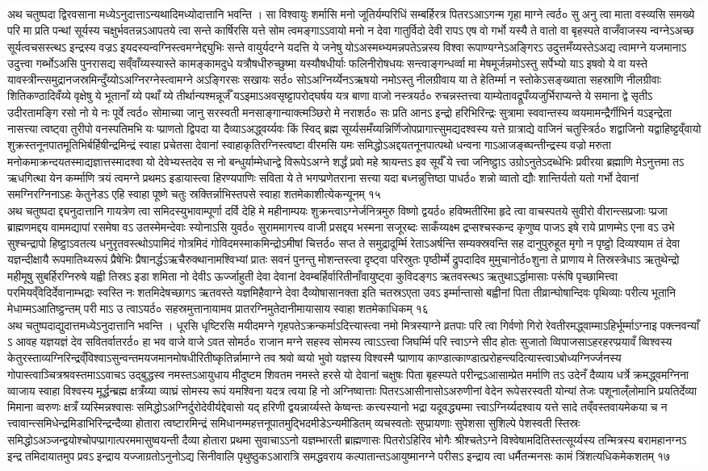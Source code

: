 अथ चतुष्पदा द्विरवसाना मध्येऽनुदात्ताऽन्यथादिमध्योदात्तानि भवन्ति । सा विश्वायुः शर्मासि मनो जूतिर्यम्परिधिं सम्बर्हिरत्र पितरऽआऽगन्म गृहा माग्ने त्वर्ठ० सु अनु त्वा माता वस्व्यसि समख्ये परि मा प्रति पन्थां सूर्यस्य चक्षुर्भवतन्नऽआपतये त्वा सन्ते कार्षिरसि यत्ते सोम त्वमङ्गाऽऽवायो मनो न देवा गातुर्विदो देवी रापऽ एष वो गर्भो यस्यै ते वातो वा बृहस्पते वाजँवाजस्य न्वग्नेऽअच्छ सूर्यत्वचसस्त्थऽ इन्द्रस्य वज्रऽ इयदस्यन्वग्निस्त्वमग्नेद्द्युभिः सन्ते वायुर्यदग्ने यदत्ति ये जनेषु योऽअस्मब्भ्यमन्नपतेऽन्नस्य विश्वा रूपाण्यग्नेऽअङ्गिरऽ उदुत्तमँय्यस्तेऽअद्य त्वामग्ने यजमानाऽ उदुत्त्वा गर्ब्भोऽअसि पुनरासद्य सव्ँवाँय्यस्यास्ते कामङ्कामदुधे यत्रौषधीरुच्छुष्मा यस्यौषधीर्याः फलिनीरोषधयः सन्त्वाङ्गन्धर्व्वा मा मेषमूर्जन्नमोऽस्तु सर्पेभ्यो याऽ इषवो ये वा यस्ते यावस्त्रीन्त्समुद्रानजस्रमिन्दुँय्योऽअग्निरग्नेस्त्वामग्ने अऽङ्गिरसः सखायः सर्ठ० सोऽअग्निर्य्येनऽऋषयो नमोऽस्तु नीलग्रीवाय या ते हेतिर्म्मा न स्तोकेऽसङ्ख्याता सहस्राणि नीलग्रीवाः शितिकण्ठादिवँय्ये वृक्षेषु ये भूतानाँ य्ये पथाँ य्ये तीर्थान्यश्मन्नूर्जँ यऽइमाऽअवसृष्ट्टापरोद्घर्षय यत्र बाणा वाजो नस्त्रयर्ठ० रुचन्नस्तत्त्वा याम्येतावद्रूपँय्यजुर्भिराप्यन्ते ये समाना द्वे सृतीऽ उदीरतामङ्गि रसो नो ये नः पूर्वे त्वर्ठ० सोमाच्या जानु सरस्वती मनसाङ्गान्याक्त्मञ्छिरो मे नराशर्ठ० सः प्रति आनऽ इन्द्रो हरिभिरिन्द्रः सुत्रामा स्ववान्तस्य व्वयमामन्द्रैर्गीभिर्न यऽइन्द्रेता नासत्त्या त्वष्ट्वा तुरीपो वनस्पतिमभि यः प्प्राणतो द्विपदा या दैव्याऽअद्ध्वर्य्यवः किं स्विद् ब्रह्म सूर्य्यसमँय्यन्निर्णिजोपप्रागात्त्सुमद्यदश्वस्य यत्ते ग्रात्राद्ये वाजिनं चतुस्त्रिर्ठ० शद्वाजिनो यद्वाहिष्ट्टव्ँवायो शुक्रस्तनूनपातमूतिभिर्बर्हिषीन्द्रमिन्द्रं स्वाहा प्रचेतसा देवानां स्वाहाकृतिरग्निस्त्वष्टा वीरमसि यमः समिद्धोऽअद्दयतनूनपात्पथो धन्वना गाऽआजङ्ब्घन्तीन्द्रस्य वज्रो मरुता मनोकमाक्रन्दयतस्माद्यज्ञात्तस्मादश्वा यो देवेभ्यस्तदेव स नो बन्धुर्याम्मेधान्द्वे विरूपेऽअग्ने शर्द्धं प्रवो महे श्रायन्तऽ इव सूर्यँ ये त्त्वा जनिष्ट्ठाऽ उग्रोऽनुतेऽदब्धेभिः प्रवीरया ब्रह्माणि मेऽनुत्तमा तऽ ऋधगित्था येन कर्म्माणि त्रयं त्वमग्ने प्रथमऽ इडायास्त्वा हिरण्यपाणिः सविता ये ते भगप्प्रणेतराना सत्त्या यदा बध्नन्नुत्तिष्ठा पाधर्ठ० शन्नो व्वातो द्यौः शान्तिर्यतो यतो गर्भो देवानां समग्निरग्निनाऽहः केतुनेडऽ एहि स्वाहा पूष्णे चतुः स्रक्तिर्न्नाभिस्तपसे स्वाहा शतमेकाशीत्येकन्यूनम् १५  
अथ चतुष्पदा द्द्यनुदात्तानि गायत्रेण त्वा समिदस्युभावाम्पूर्णा दर्वि देहि मे महीनाम्पयः शुक्रन्त्वाऽग्नेर्जनित्रमुरु विष्णो द्वयर्ठ० हविष्मतीरिमा हृदे त्वा वाचस्पतये सुवीरो वीरान्त्सप्रजाः प्प्रजा ब्राह्मणमद्दय वाममद्यापां रसमेषा वऽ उतस्मेमन्देवाः स्योनाऽसि युवर्ठ० सुराममागत्त्य वाजी प्रसद्दय भस्मना सजूरब्दः साकँय्यक्ष्म द्रप्सश्चस्कन्द कृणुष्व पाजऽ इषे राये प्राणम्मेऽ एना वऽ उभे सुश्चन्द्रापो हिष्ट्ठाऽवतत्य धनुरृतवस्त्थोऽपामिदं गोत्रमिदं गोविदमस्माकमिन्द्रोऽमीषां चित्तर्ठ० सप्त ते समुद्रादूर्म्मि रेताऽअर्षन्ति सम्यक्स्रवन्ति सह दानुपुरुहूत मृगो न पृष्ट्ठो दिव्यश्याम तं देवा यज्ञन्दीक्षायै रूपमातिथ्यरूपं प्रैषेभिः प्रैषानर्द्धऽऋचैरुक्थानामश्विभ्यां प्रातः सवनं पुनन्तु मोशन्तस्त्वा दृष्ट्वा परिस्रुतः पृष्ठीर्म्मे द्रुपदादिव मुमुचानोर्ठ०शुना ते प्राणाय मे तिस्रस्त्रेधाऽ ऋतुथेन्द्रो महीमूषु सुबर्हिरग्निरुषे यह्वी तिस्रऽ इडा शमिता नो देवीऽ ऊर्ज्जाहुती देवा देवानां देवम्बर्हिर्वारितीनाँवायुष्ट्वा कुविदङ्गऽ ऋतवस्त्थऽ ऋतुथाऽर्द्धामासाः परूंषि पृच्छामित्त्वा परमियव्ँवेदिर्देवानाम्भद्राः स्वस्ति नः शतमिदेषच्छागऽ ऋतवस्ते यज्ञमिहैवाग्ने देवा दैव्योषासानक्ता इति चतस्रऽएता उवऽ इर्म्मान्तासो बह्वीनां पिता तीव्रान्घोषान्दिवः पृथिव्याः परीत्य भूतानि मेधाम्मऽआतिष्ट्ठन्तम् परी माऽ उ त्वाऽयर्ठ० सहस्रमुत्तानायामव प्रातरग्निमुतेदानीमायासाय स्वाहा शतमेकाधिकम् १६  
अथ चतुष्पदाद्युदात्तमध्येऽनुदात्तानि भवन्ति । धूरसि धृष्टिरसि मयीदमग्ने गृहपतेऽक्रन्कर्माऽदित्त्यास्त्वा नमो मित्रस्याग्ने व्रतपाः परि त्वा गिर्वणो गिरो रेवतीरमद्ध्वाम्माऽहिर्भूर्म्माऽग्नाइ पक्त्नवन्याँ ऽ आवह यज्ञयज्ञं देव सवितर्वातरर्ठ० हा भव वाजे वाजे ऽवत सोमर्ठ० राजान मग्ने सहस्व सोमस्य त्वाऽऽत्त्वा जिघर्म्मि परि त्त्वाऽग्ने सीद होतः सुजातो व्विपाजसाऽहरहरप्प्रयावँ व्विश्वस्य केतुरस्ताव्यग्निरिन्द्रव्ँविश्वाऽसुन्वन्तमयजमानमोषधीरितीष्कृतिर्न्नामाग्ने तव श्रवो व्वयो भुवो यज्ञस्य विश्वस्मै प्प्राणाय काण्डात्काण्डात्प्ररोहन्त्यदित्यास्त्वाऽबोध्यग्निर्ज्जनस्य गोपास्त्वाञ्चित्रश्रवस्तमाऽऽवाचऽ उद्बुद्धस्व नमस्तऽआयुधाय मीदुष्टम शिवतम नमस्ते हरसे यो देवानां चक्षुषः पिता बृहस्प्पते परीन्द्रऽआसाम्प्रेत मर्माणि तऽ उदेनँ दैव्याय धर्त्रे क्रमद्ध्वमग्निना व्वाजाय स्वाहा विश्वस्य मूर्द्धन्ब्रह्म क्षत्रँय्या व्याघ्रं सोमस्य रूपं यमश्विना यदत्र त्वया हि नो अग्निष्वात्ताः पितरऽआसीनासोऽअरुणीनां वेदेन रूपेसरस्वती योन्यां तेजः पशूनाल्ँलोमानि प्रयतिर्देव्या मिमाना व्वरुणः क्षत्रँ य्यस्मिन्नश्वासः समिद्धोऽअग्निर्दुरोदेवीर्यद्देवासो यद् हरिणी द्वयन्नार्य्यस्ते केष्वन्तः कत्त्यस्यानो भद्रा यदूवद्ध्यम्मा त्त्वाऽग्निर्य्यदश्वाय यत्ते सादे तव्ँवस्तवायमेकया च न त्त्वावान्त्समिधेन्द्रमिडाभिरिन्द्रन्दैव्या होतारा त्वष्टारमिन्द्रं समिधानम्महत्तनूपातमुद्भिदमीडेऽन्यमीडितम् व्यचस्वतोः सुप्प्रायणाः सुपेशसा सुशिल्पे पेशस्वती स्तिस्रः समिद्धोऽअञ्जन्द्वयोश्चोपप्प्रागात्परममासुष्वयन्ती दैव्या होतारा प्रथमा सुवाचाऽऽनो यज्ञम्भारती ब्राह्मणासः पितरोऽहिरिव भोगैः श्रीश्चतेऽग्ने विश्वेषामदितिस्तत्सूर्य्यस्य तन्मित्रस्य बरामहानग्नऽ इन्द्र तमिदायातमुप प्रवऽ इन्द्राय यज्जाग्रतोऽनुनोऽद्य सिनीवालि पृथुष्ठुकऽआरात्रि समद्धवराय कल्पातान्तऽआयुष्मानग्ने परीसऽ इन्द्राय त्वा धर्मैतन्मनसः कामं त्रिंशत्यधिकमेकशतम् १७  